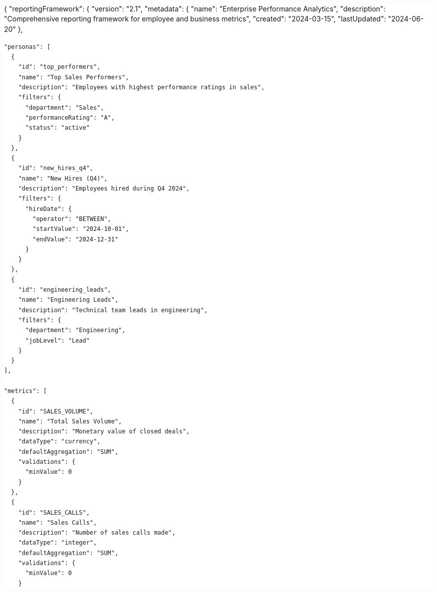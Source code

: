 
{
  "reportingFramework": {
    "version": "2.1",
    "metadata": {
      "name": "Enterprise Performance Analytics",
      "description": "Comprehensive reporting framework for employee and business metrics",
      "created": "2024-03-15",
      "lastUpdated": "2024-06-20"
    },
    
    "personas": [
      {
        "id": "top_performers",
        "name": "Top Sales Performers",
        "description": "Employees with highest performance ratings in sales",
        "filters": {
          "department": "Sales",
          "performanceRating": "A",
          "status": "active"
        }
      },
      {
        "id": "new_hires_q4",
        "name": "New Hires (Q4)",
        "description": "Employees hired during Q4 2024",
        "filters": {
          "hireDate": {
            "operator": "BETWEEN",
            "startValue": "2024-10-01",
            "endValue": "2024-12-31"
          }
        }
      },
      {
        "id": "engineering_leads",
        "name": "Engineering Leads",
        "description": "Technical team leads in engineering",
        "filters": {
          "department": "Engineering",
          "jobLevel": "Lead"
        }
      }
    ],
    
    "metrics": [
      {
        "id": "SALES_VOLUME",
        "name": "Total Sales Volume",
        "description": "Monetary value of closed deals",
        "dataType": "currency",
        "defaultAggregation": "SUM",
        "validations": {
          "minValue": 0
        }
      },
      {
        "id": "SALES_CALLS",
        "name": "Sales Calls",
        "description": "Number of sales calls made",
        "dataType": "integer",
        "defaultAggregation": "SUM",
        "validations": {
          "minValue": 0
        }